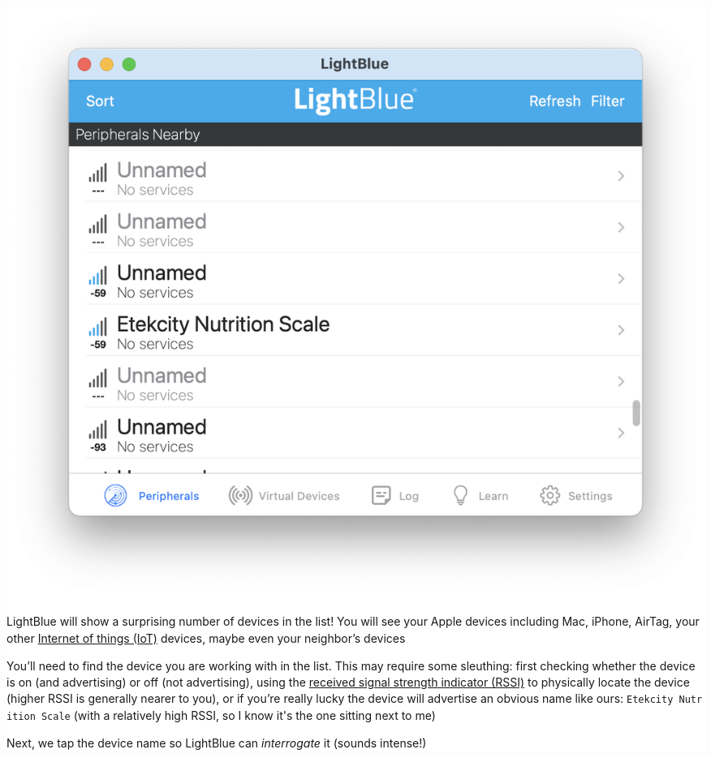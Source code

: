 ![scanning for scale](scanning_for_scale.png)

LightBlue will show a surprising number of devices in the list! You will see your Apple devices including Mac, iPhone, AirTag, your other [Internet of things (IoT)](https://en.wikipedia.org/wiki/Internet_of_things) devices, maybe even your neighbor’s devices

You’ll need to find the device you are working with in the list. This may require some sleuthing: first checking whether the device is on (and advertising) or off (not advertising), using the [received signal strength indicator (RSSI)](https://en.wikipedia.org/wiki/Received_signal_strength_indicator) to physically locate the device (higher RSSI is generally nearer to you), or if you’re really lucky the device will advertise an obvious name like ours: `Etekcity Nutrition Scale` (with a relatively high RSSI, so I know it's the one sitting next to me)

Next, we tap the device name so LightBlue can *interrogate* it (sounds intense!)

